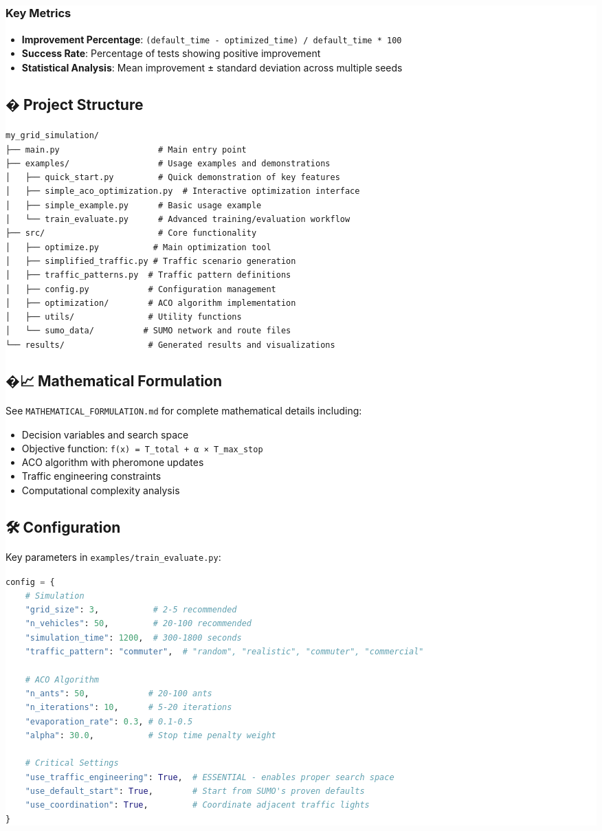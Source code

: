 ### Key Metrics
- **Improvement Percentage**: `(default_time - optimized_time) / default_time * 100`
- **Success Rate**: Percentage of tests showing positive improvement
- **Statistical Analysis**: Mean improvement ± standard deviation across multiple seeds

## � Project Structure

```
my_grid_simulation/
├── main.py                    # Main entry point
├── examples/                  # Usage examples and demonstrations
│   ├── quick_start.py         # Quick demonstration of key features
│   ├── simple_aco_optimization.py  # Interactive optimization interface
│   ├── simple_example.py      # Basic usage example
│   └── train_evaluate.py      # Advanced training/evaluation workflow
├── src/                       # Core functionality
│   ├── optimize.py           # Main optimization tool
│   ├── simplified_traffic.py # Traffic scenario generation
│   ├── traffic_patterns.py  # Traffic pattern definitions
│   ├── config.py            # Configuration management
│   ├── optimization/        # ACO algorithm implementation
│   ├── utils/               # Utility functions
│   └── sumo_data/          # SUMO network and route files
└── results/                 # Generated results and visualizations
```

## �📈 Mathematical Formulation

See `MATHEMATICAL_FORMULATION.md` for complete mathematical details including:
- Decision variables and search space
- Objective function: `f(x) = T_total + α × T_max_stop`  
- ACO algorithm with pheromone updates
- Traffic engineering constraints
- Computational complexity analysis

## 🛠️ Configuration

Key parameters in `examples/train_evaluate.py`:
```python
config = {
    # Simulation
    "grid_size": 3,           # 2-5 recommended
    "n_vehicles": 50,         # 20-100 recommended  
    "simulation_time": 1200,  # 300-1800 seconds
    "traffic_pattern": "commuter",  # "random", "realistic", "commuter", "commercial"
    
    # ACO Algorithm
    "n_ants": 50,            # 20-100 ants
    "n_iterations": 10,      # 5-20 iterations
    "evaporation_rate": 0.3, # 0.1-0.5
    "alpha": 30.0,           # Stop time penalty weight
    
    # Critical Settings
    "use_traffic_engineering": True,  # ESSENTIAL - enables proper search space
    "use_default_start": True,        # Start from SUMO's proven defaults
    "use_coordination": True,         # Coordinate adjacent traffic lights
}
```
